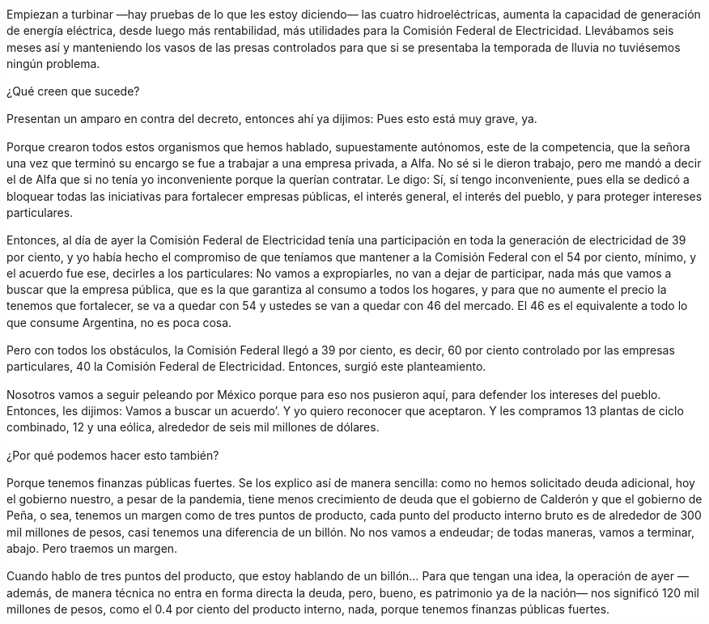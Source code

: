 Empiezan a turbinar —hay pruebas de lo que les estoy diciendo— las cuatro
hidroeléctricas, aumenta la capacidad de generación de energía eléctrica,
desde luego más rentabilidad, más utilidades para la Comisión Federal de
Electricidad. Llevábamos seis meses así y manteniendo los vasos de las presas
controlados para que si se presentaba la temporada de lluvia no tuviésemos
ningún problema.

¿Qué creen que sucede?

Presentan un amparo en contra del decreto, entonces ahí ya dijimos: Pues esto
está muy grave, ya.

Porque crearon todos estos organismos que hemos hablado, supuestamente
autónomos, este de la competencia, que la señora una vez que terminó su
encargo se fue a trabajar a una empresa privada, a Alfa. No sé si le dieron
trabajo, pero me mandó a decir el de Alfa que si no tenía yo inconveniente
porque la querían contratar. Le digo: Sí, sí tengo inconveniente, pues ella se
dedicó a bloquear todas las iniciativas para fortalecer empresas públicas, el
interés general, el interés del pueblo, y para proteger intereses
particulares.

Entonces, al día de ayer la Comisión Federal de Electricidad tenía una
participación en toda la generación de electricidad de 39 por ciento, y yo
había hecho el compromiso de que teníamos que mantener a la Comisión Federal
con el 54 por ciento, mínimo, y el acuerdo fue ese, decirles a los
particulares: No vamos a expropiarles, no van a dejar de participar, nada más
que vamos a buscar que la empresa pública, que es la que garantiza al consumo
a todos los hogares, y para que no aumente el precio la tenemos que
fortalecer, se va a quedar con 54 y ustedes se van a quedar con 46 del
mercado. El 46 es el equivalente a todo lo que consume Argentina, no es poca
cosa.

Pero con todos los obstáculos, la Comisión Federal llegó a 39 por ciento, es
decir, 60 por ciento controlado por las empresas particulares, 40 la Comisión
Federal de Electricidad. Entonces, surgió este planteamiento.

Nosotros vamos a seguir peleando por México porque para eso nos pusieron aquí,
para defender los intereses del pueblo. Entonces, les dijimos: Vamos a buscar
un acuerdo’. Y yo quiero reconocer que aceptaron. Y les compramos 13 plantas
de ciclo combinado, 12 y una eólica, alrededor de seis mil millones de
dólares.

¿Por qué podemos hacer esto también?

Porque tenemos finanzas públicas fuertes. Se los explico así de manera
sencilla: como no hemos solicitado deuda adicional, hoy el gobierno nuestro, a
pesar de la pandemia, tiene menos crecimiento de deuda que el gobierno de
Calderón y que el gobierno de Peña, o sea, tenemos un margen como de tres
puntos de producto, cada punto del producto interno bruto es de alrededor de
300 mil millones de pesos, casi tenemos una diferencia de un billón. No nos
vamos a endeudar; de todas maneras, vamos a terminar, abajo. Pero traemos un
margen.

Cuando hablo de tres puntos del producto, que estoy hablando de un billón…
Para que tengan una idea, la operación de ayer —además, de manera técnica no
entra en forma directa la deuda, pero, bueno, es patrimonio ya de la nación—
nos significó 120 mil millones de pesos, como el 0.4 por ciento del producto
interno, nada, porque tenemos finanzas públicas fuertes.

